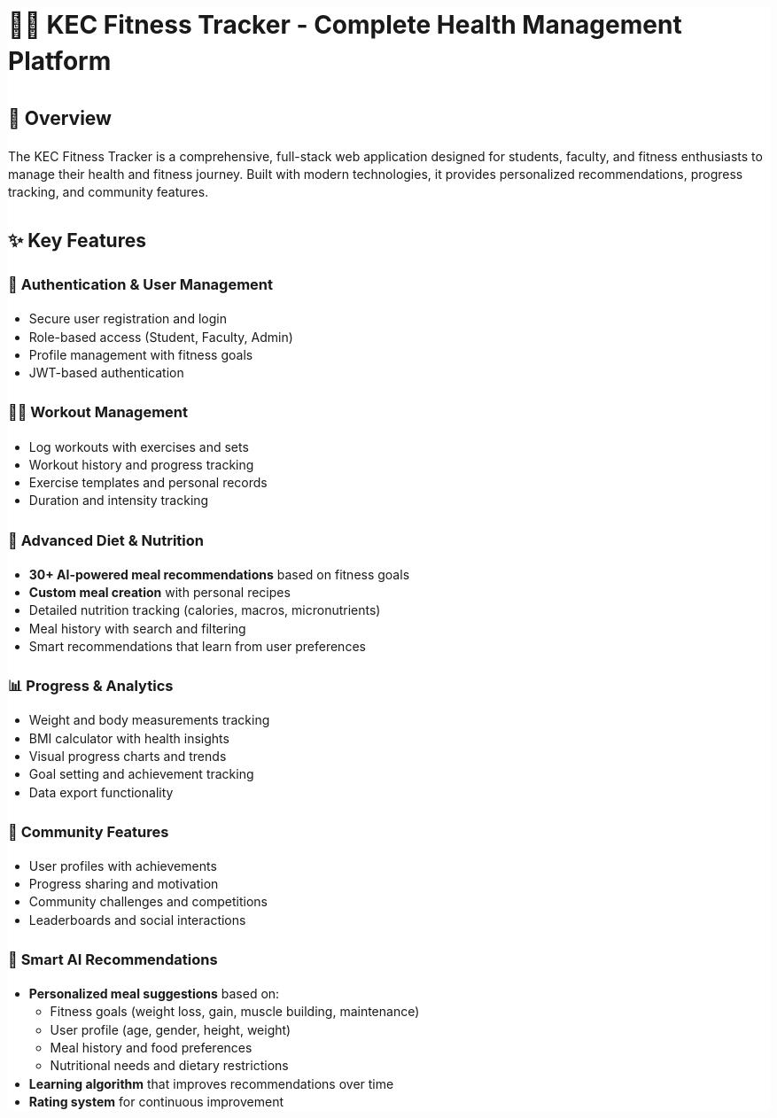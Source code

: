 # 🏋️‍♂️ KEC Fitness Tracker - Complete Health Management Platform

## 🌟 Overview

The KEC Fitness Tracker is a comprehensive, full-stack web application designed for students, faculty, and fitness enthusiasts to manage their health and fitness journey. Built with modern technologies, it provides personalized recommendations, progress tracking, and community features.

## ✨ Key Features

### 🔐 **Authentication & User Management**
- Secure user registration and login
- Role-based access (Student, Faculty, Admin)
- Profile management with fitness goals
- JWT-based authentication

### 🏃‍♂️ **Workout Management**
- Log workouts with exercises and sets
- Workout history and progress tracking
- Exercise templates and personal records
- Duration and intensity tracking

### 🍎 **Advanced Diet & Nutrition**
- **30+ AI-powered meal recommendations** based on fitness goals
- **Custom meal creation** with personal recipes
- Detailed nutrition tracking (calories, macros, micronutrients)
- Meal history with search and filtering
- Smart recommendations that learn from user preferences

### 📊 **Progress & Analytics**
- Weight and body measurements tracking
- BMI calculator with health insights
- Visual progress charts and trends
- Goal setting and achievement tracking
- Data export functionality

### 👥 **Community Features**
- User profiles with achievements
- Progress sharing and motivation
- Community challenges and competitions
- Leaderboards and social interactions

### 🎯 **Smart AI Recommendations**
- **Personalized meal suggestions** based on:
  - Fitness goals (weight loss, gain, muscle building, maintenance)
  - User profile (age, gender, height, weight)
  - Meal history and food preferences
  - Nutritional needs and dietary restrictions
- **Learning algorithm** that improves recommendations over time
- **Rating system** for continuous improvement
